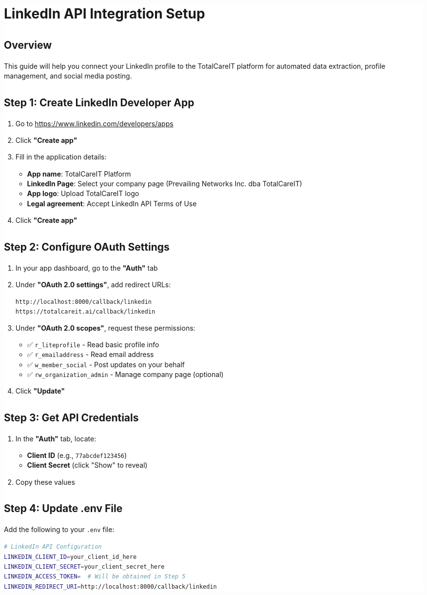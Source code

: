 # LinkedIn API Integration Setup

## Overview
This guide will help you connect your LinkedIn profile to the TotalCareIT platform for automated data extraction, profile management, and social media posting.

## Step 1: Create LinkedIn Developer App

1. Go to https://www.linkedin.com/developers/apps
2. Click **"Create app"**
3. Fill in the application details:
   - **App name**: TotalCareIT Platform
   - **LinkedIn Page**: Select your company page (Prevailing Networks Inc. dba TotalCareIT)
   - **App logo**: Upload TotalCareIT logo
   - **Legal agreement**: Accept LinkedIn API Terms of Use

4. Click **"Create app"**

## Step 2: Configure OAuth Settings

1. In your app dashboard, go to the **"Auth"** tab
2. Under **"OAuth 2.0 settings"**, add redirect URLs:
   ```
   http://localhost:8000/callback/linkedin
   https://totalcareit.ai/callback/linkedin
   ```

3. Under **"OAuth 2.0 scopes"**, request these permissions:
   - ✅ `r_liteprofile` - Read basic profile info
   - ✅ `r_emailaddress` - Read email address
   - ✅ `w_member_social` - Post updates on your behalf
   - ✅ `rw_organization_admin` - Manage company page (optional)

4. Click **"Update"**

## Step 3: Get API Credentials

1. In the **"Auth"** tab, locate:
   - **Client ID** (e.g., `77abcdef123456`)
   - **Client Secret** (click "Show" to reveal)

2. Copy these values

## Step 4: Update .env File

Add the following to your `.env` file:

```bash
# LinkedIn API Configuration
LINKEDIN_CLIENT_ID=your_client_id_here
LINKEDIN_CLIENT_SECRET=your_client_secret_here
LINKEDIN_ACCESS_TOKEN=  # Will be obtained in Step 5
LINKEDIN_REDIRECT_URI=http://localhost:8000/callback/linkedin
```
